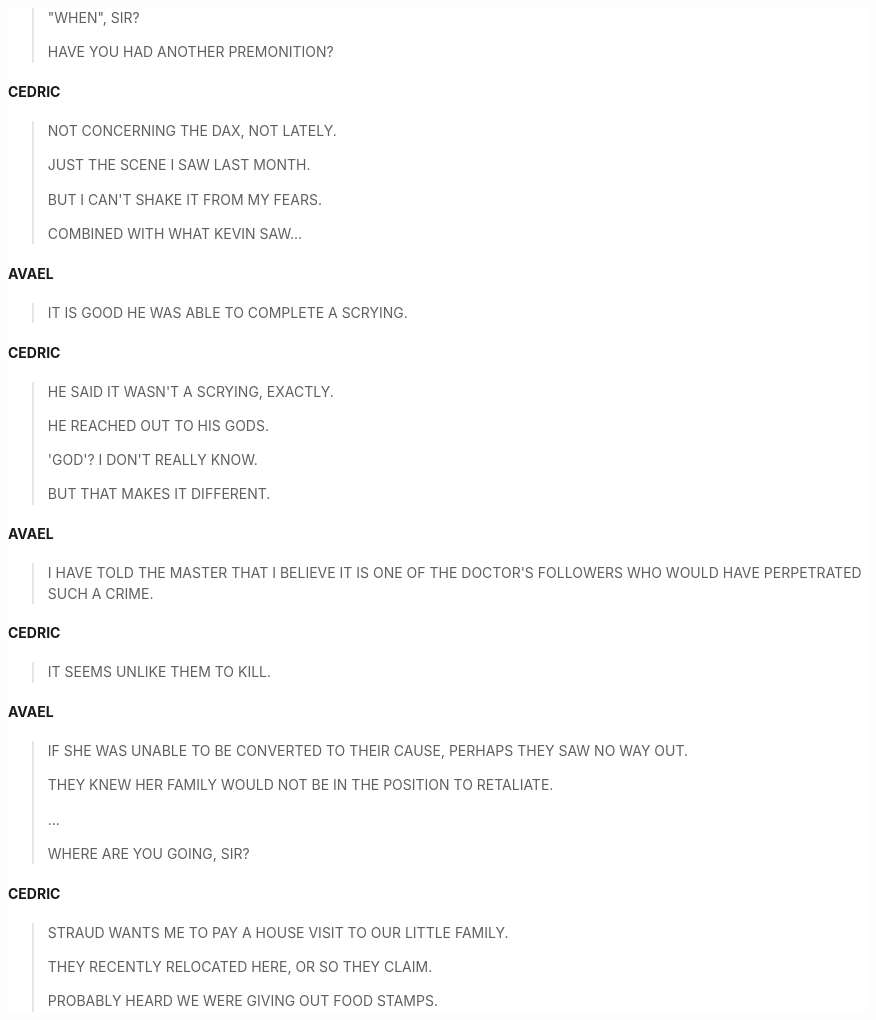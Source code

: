 > "WHEN", SIR?
> 
> HAVE YOU HAD ANOTHER PREMONITION?

#### CEDRIC

> NOT CONCERNING THE DAX, NOT LATELY.
> 
> JUST THE SCENE I SAW LAST MONTH.
> 
> BUT I CAN'T SHAKE IT FROM MY FEARS.
> 
> COMBINED WITH WHAT KEVIN SAW...

#### AVAEL

> IT IS GOOD HE WAS ABLE TO COMPLETE A SCRYING.

#### CEDRIC

> HE SAID IT WASN'T A SCRYING, EXACTLY.
> 
> HE REACHED OUT TO HIS GODS.
> 
> 'GOD'? I DON'T REALLY KNOW.
> 
> BUT THAT MAKES IT DIFFERENT.

#### AVAEL

> I HAVE TOLD THE MASTER THAT I BELIEVE IT IS ONE OF THE DOCTOR'S FOLLOWERS WHO WOULD HAVE PERPETRATED SUCH A CRIME.

#### CEDRIC

> IT SEEMS UNLIKE THEM TO KILL.

#### AVAEL

> IF SHE WAS UNABLE TO BE CONVERTED TO THEIR CAUSE, PERHAPS THEY SAW NO WAY OUT.
> 
> THEY KNEW HER FAMILY WOULD NOT BE IN THE POSITION TO RETALIATE.
> 
> ...
> 
> WHERE ARE YOU GOING, SIR?

#### CEDRIC

> STRAUD WANTS ME TO PAY A HOUSE VISIT TO OUR LITTLE FAMILY.
> 
> THEY RECENTLY RELOCATED HERE, OR SO THEY CLAIM.
> 
> PROBABLY HEARD WE WERE GIVING OUT FOOD STAMPS.
